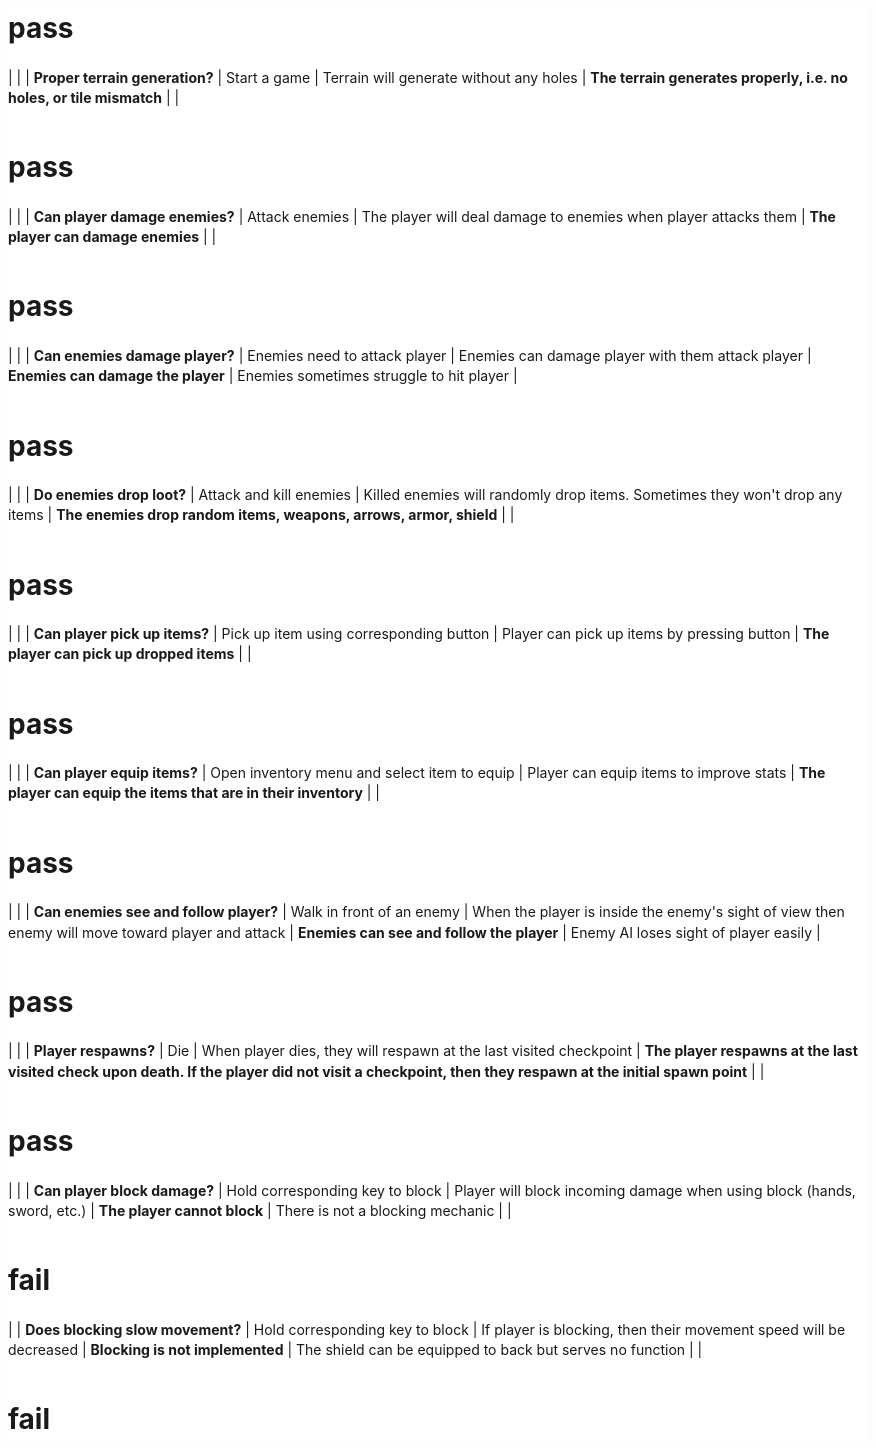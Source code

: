 # pass
 |   |
| **Proper terrain generation?** | Start a game | Terrain will generate without any holes | **The terrain generates properly, i.e. no holes, or tile mismatch** |   |
# pass
 |   |
| **Can player damage enemies?** | Attack enemies | The player will deal damage to enemies when player attacks them | **The player can damage enemies** |   |
# pass
 |   |
| **Can enemies damage player?** | Enemies need to attack player | Enemies can damage player with them attack player | **Enemies can damage the player** | Enemies sometimes struggle to hit player |
# pass
 |   |
| **Do enemies drop loot?** | Attack and kill enemies | Killed enemies will randomly drop items. Sometimes they won't drop any items | **The enemies drop random items, weapons, arrows, armor, shield** |   |
# pass
 |   |
| **Can player pick up items?** | Pick up item using corresponding button | Player can pick up items by pressing button | **The player can pick up dropped items** |   |
# pass
 |   |
| **Can player equip items?** | Open inventory menu and select item to equip | Player can equip items to improve stats | **The player can equip the items that are in their inventory** |   |
# pass
 |   |
| **Can enemies see and follow player?** | Walk in front of an enemy | When the player is inside the enemy's sight of view then enemy will move toward player and attack | **Enemies can see and follow the player** | Enemy AI loses sight of player easily |
# pass
 |   |
| **Player respawns?** | Die | When player dies, they will respawn at the last visited checkpoint | **The player respawns at the last visited check upon death. If the player did not visit a checkpoint, then they respawn at the initial spawn point** |   |
# pass
 |   |
| **Can player block damage?** | Hold corresponding key to block | Player will block incoming damage when using block (hands, sword, etc.) | **The player cannot block** | There is not a blocking mechanic |   |
# fail
 |
| **Does blocking slow movement?** | Hold corresponding key to block | If player is blocking, then their movement speed will be decreased | **Blocking is not implemented** | The shield can be equipped to back but serves no function |   |
# fail